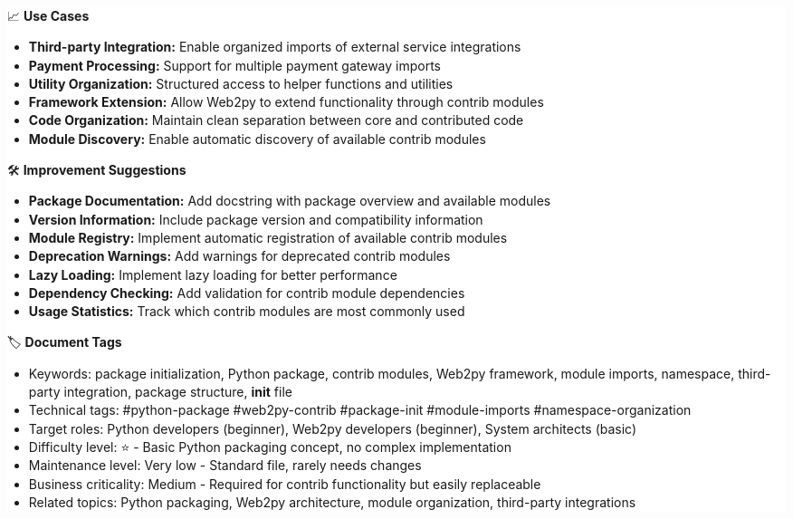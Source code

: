📈 **Use Cases**
- **Third-party Integration:** Enable organized imports of external service integrations
- **Payment Processing:** Support for multiple payment gateway imports
- **Utility Organization:** Structured access to helper functions and utilities
- **Framework Extension:** Allow Web2py to extend functionality through contrib modules
- **Code Organization:** Maintain clean separation between core and contributed code
- **Module Discovery:** Enable automatic discovery of available contrib modules

🛠️ **Improvement Suggestions**
- **Package Documentation:** Add docstring with package overview and available modules
- **Version Information:** Include package version and compatibility information
- **Module Registry:** Implement automatic registration of available contrib modules
- **Deprecation Warnings:** Add warnings for deprecated contrib modules
- **Lazy Loading:** Implement lazy loading for better performance
- **Dependency Checking:** Add validation for contrib module dependencies
- **Usage Statistics:** Track which contrib modules are most commonly used

🏷️ **Document Tags**
- Keywords: package initialization, Python package, contrib modules, Web2py framework, module imports, namespace, third-party integration, package structure, __init__ file
- Technical tags: #python-package #web2py-contrib #package-init #module-imports #namespace-organization
- Target roles: Python developers (beginner), Web2py developers (beginner), System architects (basic)
- Difficulty level: ⭐ - Basic Python packaging concept, no complex implementation
- Maintenance level: Very low - Standard file, rarely needs changes
- Business criticality: Medium - Required for contrib functionality but easily replaceable
- Related topics: Python packaging, Web2py architecture, module organization, third-party integrations